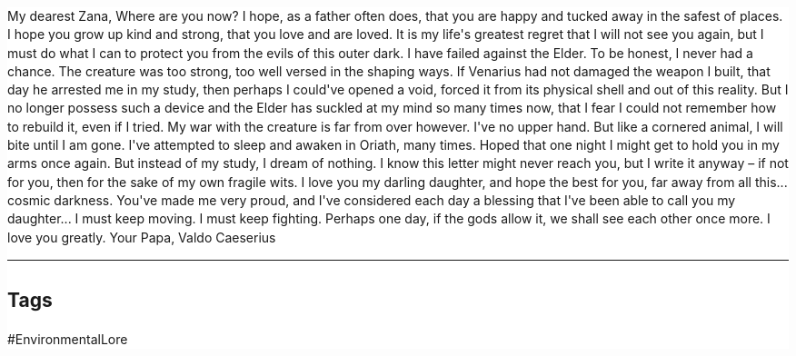 My dearest Zana, Where are you now? I hope, as a father often does, that you are happy and tucked away in the safest of places. I hope you grow up kind and strong, that you love and are loved. It is my life's greatest regret that I will not see you again, but I must do what I can to protect you from the evils of this outer dark. I have failed against the Elder. To be honest, I never had a chance. The creature was too strong, too well versed in the shaping ways. If Venarius had not damaged the weapon I built, that day he arrested me in my study, then perhaps I could've opened a void, forced it from its physical shell and out of this reality. But I no longer possess such a device and the Elder has suckled at my mind so many times now, that I fear I could not remember how to rebuild it, even if I tried. My war with the creature is far from over however. I've no upper hand. But like a cornered animal, I will bite until I am gone. I've attempted to sleep and awaken in Oriath, many times. Hoped that one night I might get to hold you in my arms once again. But instead of my study, I dream of nothing. I know this letter might never reach you, but I write it anyway – if not for you, then for the sake of my own fragile wits. I love you my darling daughter, and hope the best for you, far away from all this... cosmic darkness. You've made me very proud, and I've considered each day a blessing that I've been able to call you my daughter... I must keep moving. I must keep fighting. Perhaps one day, if the gods allow it, we shall see each other once more. I love you greatly. Your Papa, Valdo Caeserius

---
## Tags
#EnvironmentalLore
